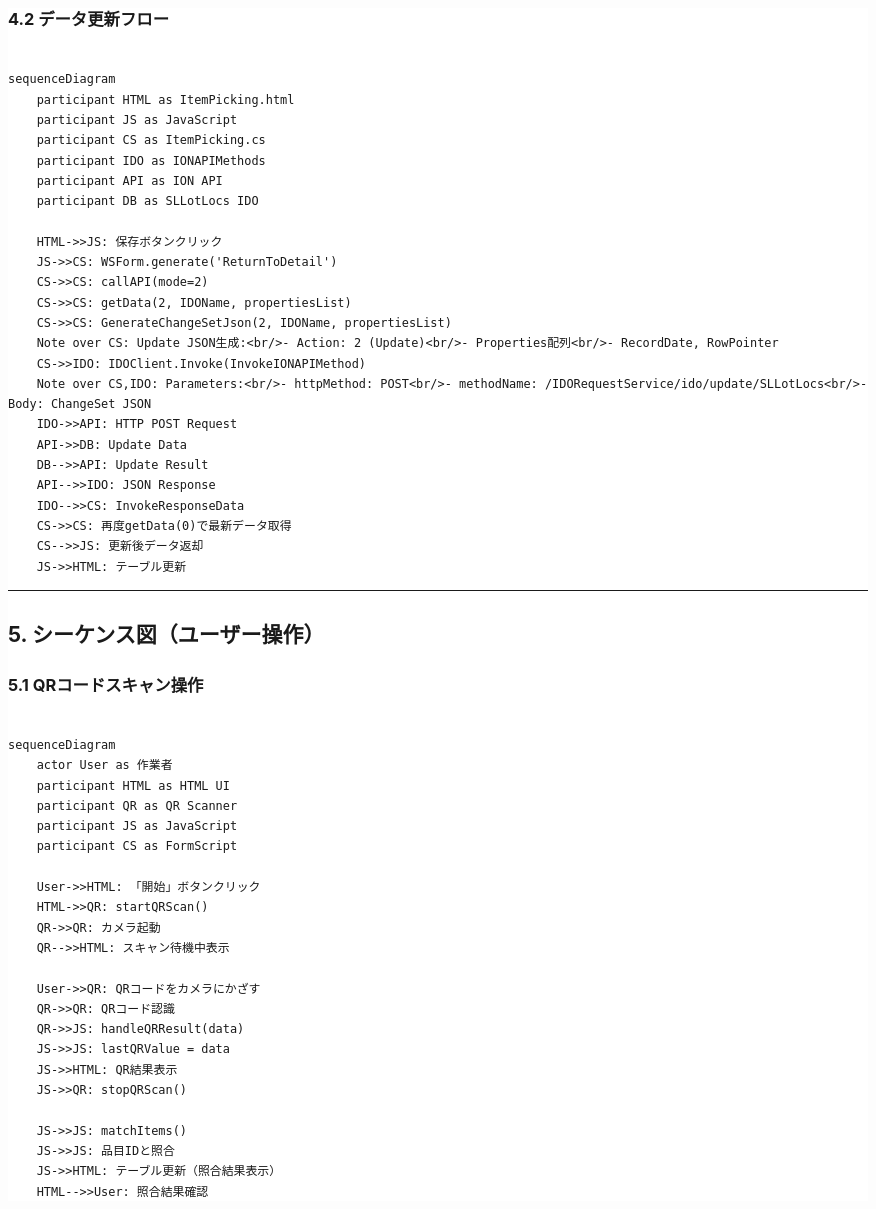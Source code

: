 ### 4.2 データ更新フロー

```mermaid

sequenceDiagram
    participant HTML as ItemPicking.html
    participant JS as JavaScript
    participant CS as ItemPicking.cs
    participant IDO as IONAPIMethods
    participant API as ION API
    participant DB as SLLotLocs IDO
    
    HTML->>JS: 保存ボタンクリック
    JS->>CS: WSForm.generate('ReturnToDetail')
    CS->>CS: callAPI(mode=2)
    CS->>CS: getData(2, IDOName, propertiesList)
    CS->>CS: GenerateChangeSetJson(2, IDOName, propertiesList)
    Note over CS: Update JSON生成:<br/>- Action: 2 (Update)<br/>- Properties配列<br/>- RecordDate, RowPointer
    CS->>IDO: IDOClient.Invoke(InvokeIONAPIMethod)
    Note over CS,IDO: Parameters:<br/>- httpMethod: POST<br/>- methodName: /IDORequestService/ido/update/SLLotLocs<br/>- Body: ChangeSet JSON
    IDO->>API: HTTP POST Request
    API->>DB: Update Data
    DB-->>API: Update Result
    API-->>IDO: JSON Response
    IDO-->>CS: InvokeResponseData
    CS->>CS: 再度getData(0)で最新データ取得
    CS-->>JS: 更新後データ返却
    JS->>HTML: テーブル更新
```

---

## 5. シーケンス図（ユーザー操作）

### 5.1 QRコードスキャン操作

```mermaid

sequenceDiagram
    actor User as 作業者
    participant HTML as HTML UI
    participant QR as QR Scanner
    participant JS as JavaScript
    participant CS as FormScript
    
    User->>HTML: 「開始」ボタンクリック
    HTML->>QR: startQRScan()
    QR->>QR: カメラ起動
    QR-->>HTML: スキャン待機中表示
    
    User->>QR: QRコードをカメラにかざす
    QR->>QR: QRコード認識
    QR->>JS: handleQRResult(data)
    JS->>JS: lastQRValue = data
    JS->>HTML: QR結果表示
    JS->>QR: stopQRScan()
    
    JS->>JS: matchItems()
    JS->>JS: 品目IDと照合
    JS->>HTML: テーブル更新（照合結果表示）
    HTML-->>User: 照合結果確認
```